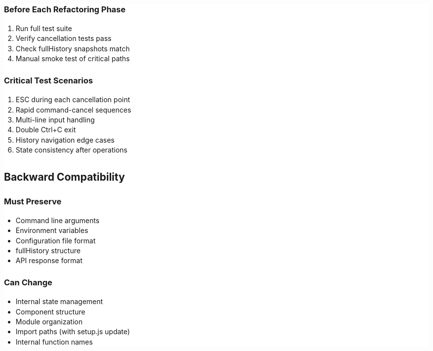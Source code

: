 ### Before Each Refactoring Phase
1. Run full test suite
2. Verify cancellation tests pass
3. Check fullHistory snapshots match
4. Manual smoke test of critical paths

### Critical Test Scenarios
1. ESC during each cancellation point
2. Rapid command-cancel sequences
3. Multi-line input handling
4. Double Ctrl+C exit
5. History navigation edge cases
6. State consistency after operations

## Backward Compatibility

### Must Preserve
- Command line arguments
- Environment variables
- Configuration file format
- fullHistory structure
- API response format

### Can Change
- Internal state management
- Component structure
- Module organization
- Import paths (with setup.js update)
- Internal function names